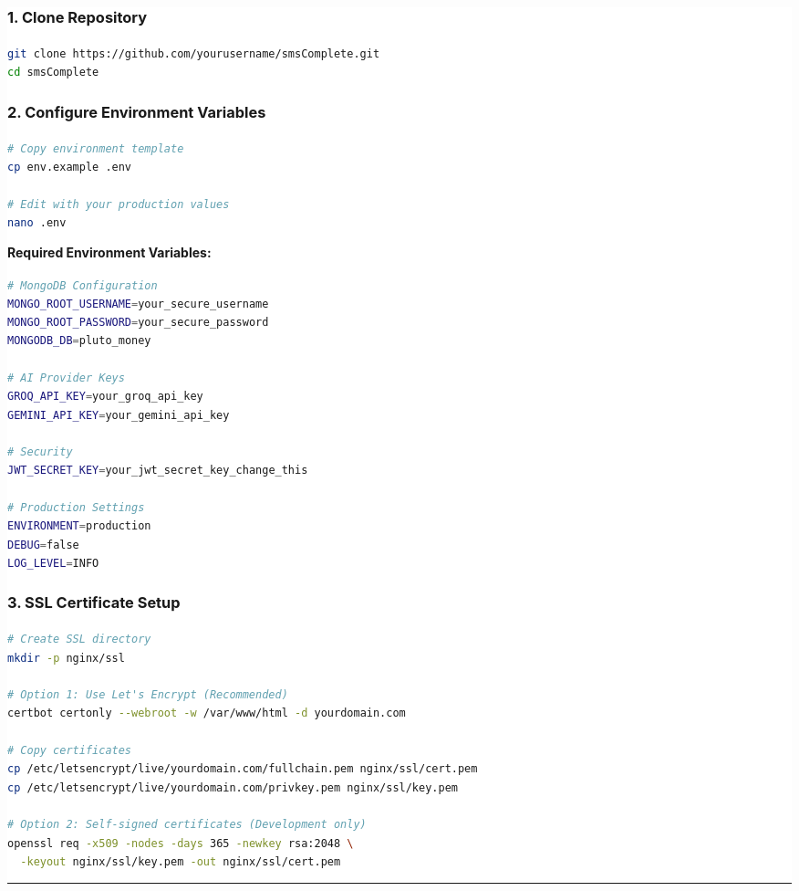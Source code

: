 ### **1. Clone Repository**

```bash
git clone https://github.com/yourusername/smsComplete.git
cd smsComplete
```

### **2. Configure Environment Variables**

```bash
# Copy environment template
cp env.example .env

# Edit with your production values
nano .env
```

**Required Environment Variables:**

```bash
# MongoDB Configuration
MONGO_ROOT_USERNAME=your_secure_username
MONGO_ROOT_PASSWORD=your_secure_password
MONGODB_DB=pluto_money

# AI Provider Keys
GROQ_API_KEY=your_groq_api_key
GEMINI_API_KEY=your_gemini_api_key

# Security
JWT_SECRET_KEY=your_jwt_secret_key_change_this

# Production Settings
ENVIRONMENT=production
DEBUG=false
LOG_LEVEL=INFO
```

### **3. SSL Certificate Setup**

```bash
# Create SSL directory
mkdir -p nginx/ssl

# Option 1: Use Let's Encrypt (Recommended)
certbot certonly --webroot -w /var/www/html -d yourdomain.com

# Copy certificates
cp /etc/letsencrypt/live/yourdomain.com/fullchain.pem nginx/ssl/cert.pem
cp /etc/letsencrypt/live/yourdomain.com/privkey.pem nginx/ssl/key.pem

# Option 2: Self-signed certificates (Development only)
openssl req -x509 -nodes -days 365 -newkey rsa:2048 \
  -keyout nginx/ssl/key.pem -out nginx/ssl/cert.pem
```

---